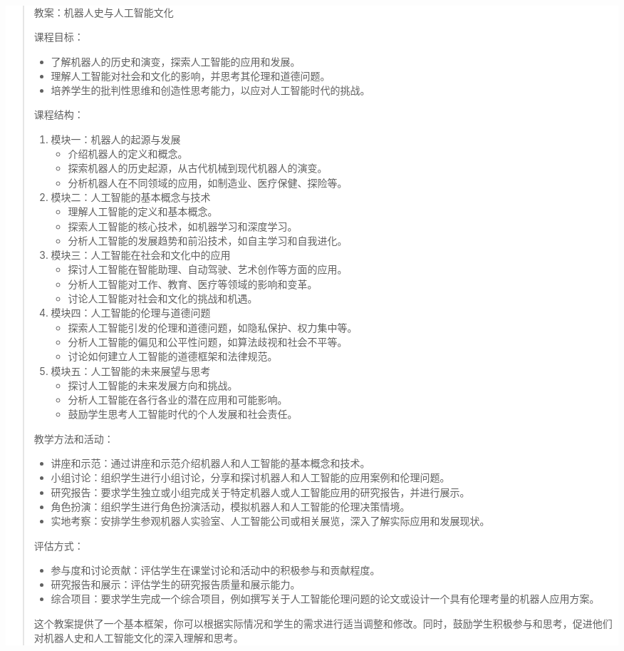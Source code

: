 > 教案：机器人史与人工智能文化
>
> 课程目标：
>
> - 了解机器人的历史和演变，探索人工智能的应用和发展。
> - 理解人工智能对社会和文化的影响，并思考其伦理和道德问题。
> - 培养学生的批判性思维和创造性思考能力，以应对人工智能时代的挑战。
>
> 课程结构：
>
> 1. 模块一：机器人的起源与发展
>    - 介绍机器人的定义和概念。
>    - 探索机器人的历史起源，从古代机械到现代机器人的演变。
>    - 分析机器人在不同领域的应用，如制造业、医疗保健、探险等。
> 2. 模块二：人工智能的基本概念与技术
>    - 理解人工智能的定义和基本概念。
>    - 探索人工智能的核心技术，如机器学习和深度学习。
>    - 分析人工智能的发展趋势和前沿技术，如自主学习和自我进化。
> 3. 模块三：人工智能在社会和文化中的应用
>    - 探讨人工智能在智能助理、自动驾驶、艺术创作等方面的应用。
>    - 分析人工智能对工作、教育、医疗等领域的影响和变革。
>    - 讨论人工智能对社会和文化的挑战和机遇。
> 4. 模块四：人工智能的伦理与道德问题
>    - 探索人工智能引发的伦理和道德问题，如隐私保护、权力集中等。
>    - 分析人工智能的偏见和公平性问题，如算法歧视和社会不平等。
>    - 讨论如何建立人工智能的道德框架和法律规范。
> 5. 模块五：人工智能的未来展望与思考
>    - 探讨人工智能的未来发展方向和挑战。
>    - 分析人工智能在各行各业的潜在应用和可能影响。
>    - 鼓励学生思考人工智能时代的个人发展和社会责任。
>
> 教学方法和活动：
>
> - 讲座和示范：通过讲座和示范介绍机器人和人工智能的基本概念和技术。
> - 小组讨论：组织学生进行小组讨论，分享和探讨机器人和人工智能的应用案例和伦理问题。
> - 研究报告：要求学生独立或小组完成关于特定机器人或人工智能应用的研究报告，并进行展示。
> - 角色扮演：组织学生进行角色扮演活动，模拟机器人和人工智能的伦理决策情境。
> - 实地考察：安排学生参观机器人实验室、人工智能公司或相关展览，深入了解实际应用和发展现状。
>
> 评估方式：
>
> - 参与度和讨论贡献：评估学生在课堂讨论和活动中的积极参与和贡献程度。
> - 研究报告和展示：评估学生的研究报告质量和展示能力。
> - 综合项目：要求学生完成一个综合项目，例如撰写关于人工智能伦理问题的论文或设计一个具有伦理考量的机器人应用方案。
>
> 这个教案提供了一个基本框架，你可以根据实际情况和学生的需求进行适当调整和修改。同时，鼓励学生积极参与和思考，促进他们对机器人史和人工智能文化的深入理解和思考。